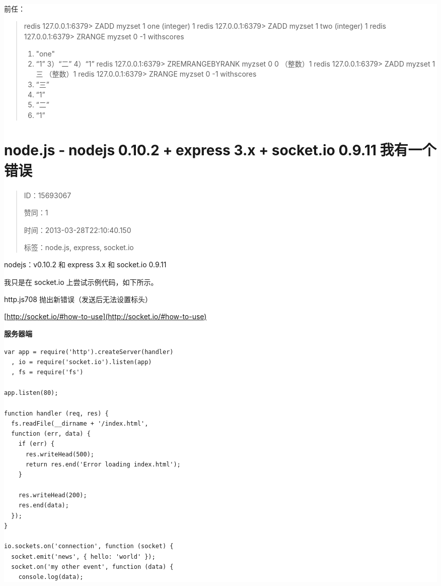 前任：

> redis 127.0.0.1:6379> ZADD myzset 1 one
> (integer) 1
> redis 127.0.0.1:6379> ZADD myzset 1 two
> (integer) 1
> redis 127.0.0.1:6379> ZRANGE myzset 0 -1 withscores
> 1) "one"
> 2) “1”
> 3）“二”
> 4）“1”
> redis 127.0.0.1:6379> ZREMRANGEBYRANK myzset 0 0
> （整数）1
> redis 127.0.0.1:6379> ZADD myzset 1 三
> （整数）1
> redis 127.0.0.1:6379> ZRANGE myzset 0 -1 withscores
> 1) “三”
> 2) “1”
> 3) “二”
> 4) “1”

# node.js - nodejs 0.10.2 + express 3.x + socket.io 0.9.11 我有一个错误

> ID：15693067
> 
> 赞同：1
> 
> 时间：2013-03-28T22:10:40.150
> 
> 标签：node.js, express, socket.io

nodejs：v0.10.2 和 express 3.x 和 socket.io 0.9.11

我只是在 socket.io 上尝试示例代码，如下所示。

http.js708 抛出新错误（发送后无法设置标头）

[http://socket.io/#how-to-use](http://socket.io/#how-to-use)

**服务器端**

```
var app = require('http').createServer(handler)
  , io = require('socket.io').listen(app)
  , fs = require('fs')

app.listen(80);

function handler (req, res) {
  fs.readFile(__dirname + '/index.html',
  function (err, data) {
    if (err) {
      res.writeHead(500);
      return res.end('Error loading index.html');
    }

    res.writeHead(200);
    res.end(data);
  });
}

io.sockets.on('connection', function (socket) {
  socket.emit('news', { hello: 'world' });
  socket.on('my other event', function (data) {
    console.log(data);
```
